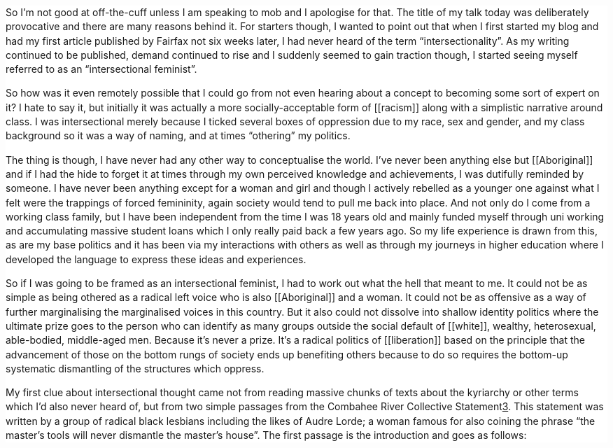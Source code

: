  
So I’m not good at off-the-cuff unless I am speaking to mob and I apologise for 
that. The title of my talk today was deliberately provocative and there are many
reasons behind it. For starters though, I wanted to point out that when I first 
started my blog and had my first article published by Fairfax not six weeks 
later, I had never heard of the term “intersectionality”. As my writing 
continued to be published, demand continued to rise and I suddenly seemed to 
gain traction though, I started seeing myself referred to as an “intersectional 
feminist”. 
 
 
So how was it even remotely possible that I could go from not even hearing about
a concept to becoming some sort of expert on it? I hate to say it, but initially
it was actually a more socially-acceptable form of [[racism]] along with a 
simplistic narrative around class. I was intersectional merely because I ticked 
several boxes of oppression due to my race, sex and gender, and my class 
background so it was a way of naming, and at times “othering” my politics. 
 
 
The thing is though, I have never had any other way to conceptualise the world. 
I’ve never been anything else but [[Aboriginal]] and if I had the hide to forget it 
at times through my own perceived knowledge and achievements, I was dutifully 
reminded by someone. I have never been anything except for a woman and girl and 
though I actively rebelled as a younger one against what I felt were the 
trappings of forced femininity, again society would tend to pull me back into 
place. And not only do I come from a working class family, but I have been 
independent from the time I was 18 years old and mainly funded myself through 
uni working and accumulating massive student loans which I only really paid back
a few years ago. So my life experience is drawn from this, as are my base 
politics and it has been via my interactions with others as well as through my 
journeys in higher education where I developed the language to express these 
ideas and experiences. 
 
 
So if I was going to be framed as an intersectional feminist, I had to work out 
what the hell that meant to me. It could not be as simple as being othered as a 
radical left voice who is also [[Aboriginal]] and a woman. It could not be as 
offensive as a way of further marginalising the marginalised voices in this 
country. But it also could not dissolve into shallow identity politics where the
ultimate prize goes to the person who can identify as many groups outside the 
social default of [[white]], wealthy, heterosexual, able-bodied, middle-aged men. 
Because it’s never a prize. It’s a radical politics of [[liberation]] based on the 
principle that the advancement of those on the bottom rungs of society ends up 
benefiting others because to do so requires the bottom-up systematic dismantling
of the structures which oppress.
 
 
My first clue about intersectional thought came not from reading massive chunks 
of texts about the kyriarchy or other terms which I’d also never heard of, but 
from two simple passages from the Combahee River Collective Statement[3]. This 
statement was written by a group of radical black lesbians including the likes 
of Audre Lorde; a woman famous for also coining the phrase “the master’s tools 
will never dismantle the master’s house”. The first passage is the introduction 
and goes as follows:
 
 

[1]: https://2.bp.blogspot.com/-zpyeeQoEQEI/WZlMS6ivGpI/AAAAAAAAAfI/gthTGDUkyFsJsQ9VYEW5KtWzMKx8uXDLwCLcBGAs/s[[1600]]/Anarchist-Bookfair-1080-624x866.jpg (link)
[2]: https://2.bp.blogspot.com/-zpyeeQoEQEI/WZlMS6ivGpI/AAAAAAAAAfI/gthTGDUkyFsJsQ9VYEW5KtWzMKx8uXDLwCLcBGAs/s320/Anarchist-Bookfair-1080-624x866.jpg (image)
[3]: http://circuitous.org/scraps/combahee.html (link)